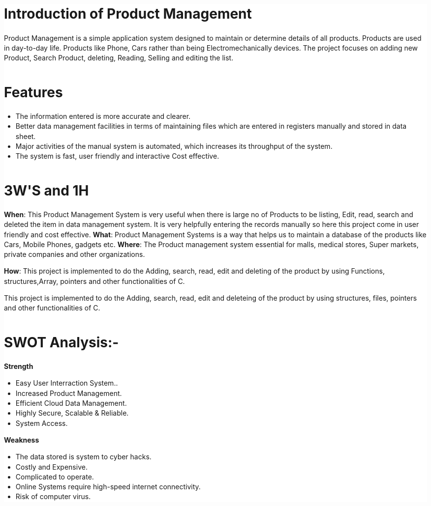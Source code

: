 # Introduction of Product Management
Product Management is a simple application system designed to maintain or determine details of all products. Products are used in day-to-day life. Products like Phone, Cars rather than being Electromechanically devices. The project focuses on adding new Product, Search Product, deleting, Reading, Selling and editing the list.

# Features

-	The information entered is more accurate and clearer.
-	Better data management facilities in terms of maintaining files which are entered in registers manually and stored in data sheet.
-	Major activities of the manual system is automated, which increases its throughput of the system.
-	The system is fast, user friendly and interactive Cost effective.


# 3W'S and 1H

**When**:
This Product Management System is very useful when there is large no of Products to be listing, Edit, read, search and deleted the item in data management system. It is very helpfully entering the records manually so here this project come in user friendly and cost effective.
**What**:
Product Management Systems is a way that helps us to maintain a database of the products like Cars, Mobile Phones, gadgets etc.
**Where**:
The Product management system essential for malls, medical stores, Super markets, private companies and other organizations. 


**How**:
This project is implemented to do the Adding, search, read, edit and deleting of the product by using Functions, structures,Array,  pointers and other functionalities of C.

This project is implemented to do the Adding, search, read, edit and deleteing of the product by using structures, files, pointers and other functionalities of C.

# SWOT Analysis:-

**Strength**

- Easy User Interraction System..
- Increased Product Management.
- Efficient Cloud Data Management.
- Highly Secure, Scalable & Reliable.
- System Access.

**Weakness**

- The data stored is system to cyber hacks.
- Costly and Expensive.
- Complicated to operate.
- Online Systems require high-speed internet connectivity.
- Risk of computer virus.
